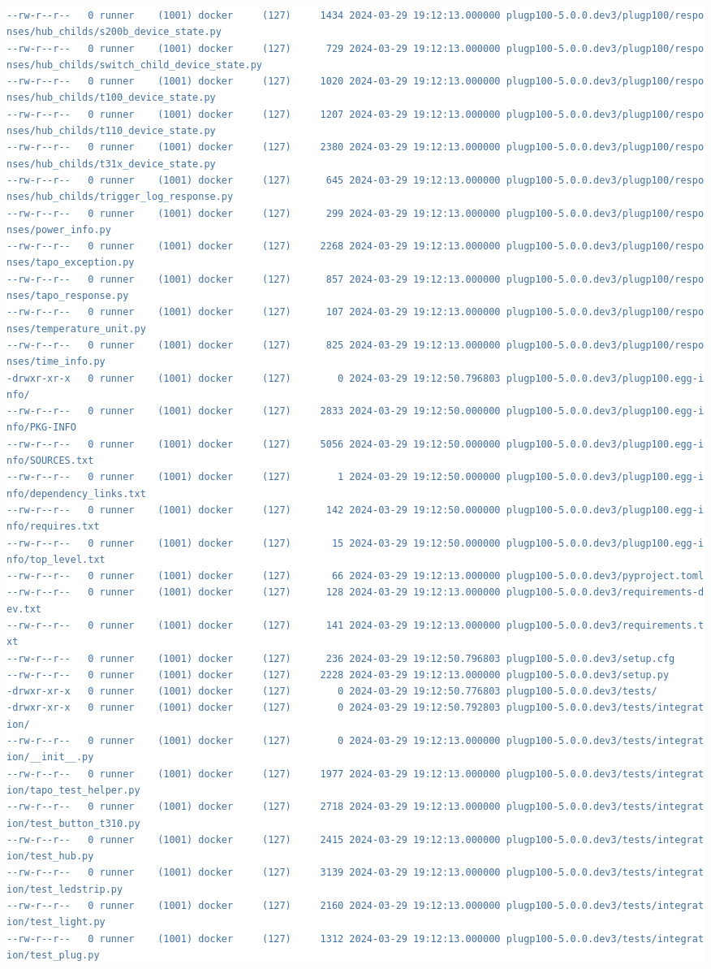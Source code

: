 ```diff
--rw-r--r--   0 runner    (1001) docker     (127)     1434 2024-03-29 19:12:13.000000 plugp100-5.0.0.dev3/plugp100/responses/hub_childs/s200b_device_state.py
--rw-r--r--   0 runner    (1001) docker     (127)      729 2024-03-29 19:12:13.000000 plugp100-5.0.0.dev3/plugp100/responses/hub_childs/switch_child_device_state.py
--rw-r--r--   0 runner    (1001) docker     (127)     1020 2024-03-29 19:12:13.000000 plugp100-5.0.0.dev3/plugp100/responses/hub_childs/t100_device_state.py
--rw-r--r--   0 runner    (1001) docker     (127)     1207 2024-03-29 19:12:13.000000 plugp100-5.0.0.dev3/plugp100/responses/hub_childs/t110_device_state.py
--rw-r--r--   0 runner    (1001) docker     (127)     2380 2024-03-29 19:12:13.000000 plugp100-5.0.0.dev3/plugp100/responses/hub_childs/t31x_device_state.py
--rw-r--r--   0 runner    (1001) docker     (127)      645 2024-03-29 19:12:13.000000 plugp100-5.0.0.dev3/plugp100/responses/hub_childs/trigger_log_response.py
--rw-r--r--   0 runner    (1001) docker     (127)      299 2024-03-29 19:12:13.000000 plugp100-5.0.0.dev3/plugp100/responses/power_info.py
--rw-r--r--   0 runner    (1001) docker     (127)     2268 2024-03-29 19:12:13.000000 plugp100-5.0.0.dev3/plugp100/responses/tapo_exception.py
--rw-r--r--   0 runner    (1001) docker     (127)      857 2024-03-29 19:12:13.000000 plugp100-5.0.0.dev3/plugp100/responses/tapo_response.py
--rw-r--r--   0 runner    (1001) docker     (127)      107 2024-03-29 19:12:13.000000 plugp100-5.0.0.dev3/plugp100/responses/temperature_unit.py
--rw-r--r--   0 runner    (1001) docker     (127)      825 2024-03-29 19:12:13.000000 plugp100-5.0.0.dev3/plugp100/responses/time_info.py
-drwxr-xr-x   0 runner    (1001) docker     (127)        0 2024-03-29 19:12:50.796803 plugp100-5.0.0.dev3/plugp100.egg-info/
--rw-r--r--   0 runner    (1001) docker     (127)     2833 2024-03-29 19:12:50.000000 plugp100-5.0.0.dev3/plugp100.egg-info/PKG-INFO
--rw-r--r--   0 runner    (1001) docker     (127)     5056 2024-03-29 19:12:50.000000 plugp100-5.0.0.dev3/plugp100.egg-info/SOURCES.txt
--rw-r--r--   0 runner    (1001) docker     (127)        1 2024-03-29 19:12:50.000000 plugp100-5.0.0.dev3/plugp100.egg-info/dependency_links.txt
--rw-r--r--   0 runner    (1001) docker     (127)      142 2024-03-29 19:12:50.000000 plugp100-5.0.0.dev3/plugp100.egg-info/requires.txt
--rw-r--r--   0 runner    (1001) docker     (127)       15 2024-03-29 19:12:50.000000 plugp100-5.0.0.dev3/plugp100.egg-info/top_level.txt
--rw-r--r--   0 runner    (1001) docker     (127)       66 2024-03-29 19:12:13.000000 plugp100-5.0.0.dev3/pyproject.toml
--rw-r--r--   0 runner    (1001) docker     (127)      128 2024-03-29 19:12:13.000000 plugp100-5.0.0.dev3/requirements-dev.txt
--rw-r--r--   0 runner    (1001) docker     (127)      141 2024-03-29 19:12:13.000000 plugp100-5.0.0.dev3/requirements.txt
--rw-r--r--   0 runner    (1001) docker     (127)      236 2024-03-29 19:12:50.796803 plugp100-5.0.0.dev3/setup.cfg
--rw-r--r--   0 runner    (1001) docker     (127)     2228 2024-03-29 19:12:13.000000 plugp100-5.0.0.dev3/setup.py
-drwxr-xr-x   0 runner    (1001) docker     (127)        0 2024-03-29 19:12:50.776803 plugp100-5.0.0.dev3/tests/
-drwxr-xr-x   0 runner    (1001) docker     (127)        0 2024-03-29 19:12:50.792803 plugp100-5.0.0.dev3/tests/integration/
--rw-r--r--   0 runner    (1001) docker     (127)        0 2024-03-29 19:12:13.000000 plugp100-5.0.0.dev3/tests/integration/__init__.py
--rw-r--r--   0 runner    (1001) docker     (127)     1977 2024-03-29 19:12:13.000000 plugp100-5.0.0.dev3/tests/integration/tapo_test_helper.py
--rw-r--r--   0 runner    (1001) docker     (127)     2718 2024-03-29 19:12:13.000000 plugp100-5.0.0.dev3/tests/integration/test_button_t310.py
--rw-r--r--   0 runner    (1001) docker     (127)     2415 2024-03-29 19:12:13.000000 plugp100-5.0.0.dev3/tests/integration/test_hub.py
--rw-r--r--   0 runner    (1001) docker     (127)     3139 2024-03-29 19:12:13.000000 plugp100-5.0.0.dev3/tests/integration/test_ledstrip.py
--rw-r--r--   0 runner    (1001) docker     (127)     2160 2024-03-29 19:12:13.000000 plugp100-5.0.0.dev3/tests/integration/test_light.py
--rw-r--r--   0 runner    (1001) docker     (127)     1312 2024-03-29 19:12:13.000000 plugp100-5.0.0.dev3/tests/integration/test_plug.py
```